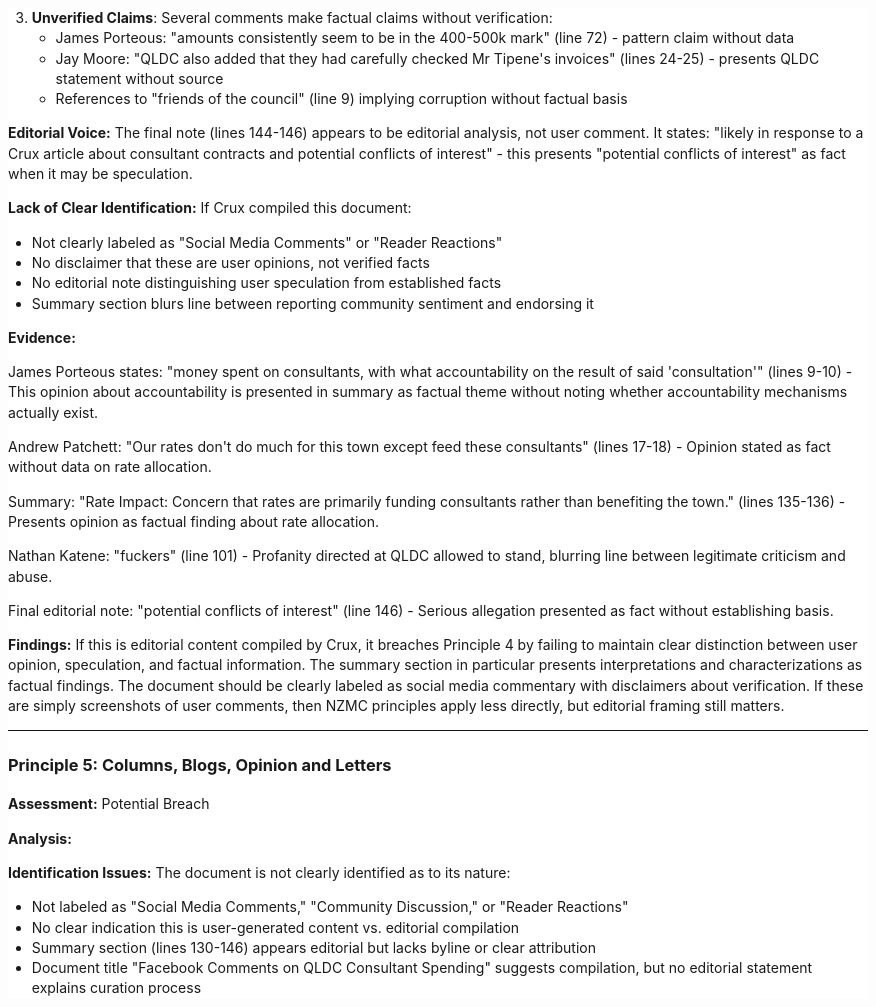 3. **Unverified Claims**: Several comments make factual claims without verification:
   - James Porteous: "amounts consistently seem to be in the 400-500k mark" (line 72) - pattern claim without data
   - Jay Moore: "QLDC also added that they had carefully checked Mr Tipene's invoices" (lines 24-25) - presents QLDC statement without source
   - References to "friends of the council" (line 9) implying corruption without factual basis

**Editorial Voice:**
The final note (lines 144-146) appears to be editorial analysis, not user comment. It states: "likely in response to a Crux article about consultant contracts and potential conflicts of interest" - this presents "potential conflicts of interest" as fact when it may be speculation.

**Lack of Clear Identification:**
If Crux compiled this document:
- Not clearly labeled as "Social Media Comments" or "Reader Reactions"
- No disclaimer that these are user opinions, not verified facts
- No editorial note distinguishing user speculation from established facts
- Summary section blurs line between reporting community sentiment and endorsing it

**Evidence:**

James Porteous states: "money spent on consultants, with what accountability on the result of said 'consultation'" (lines 9-10) - This opinion about accountability is presented in summary as factual theme without noting whether accountability mechanisms actually exist.

Andrew Patchett: "Our rates don't do much for this town except feed these consultants" (lines 17-18) - Opinion stated as fact without data on rate allocation.

Summary: "Rate Impact: Concern that rates are primarily funding consultants rather than benefiting the town." (lines 135-136) - Presents opinion as factual finding about rate allocation.

Nathan Katene: "fuckers" (line 101) - Profanity directed at QLDC allowed to stand, blurring line between legitimate criticism and abuse.

Final editorial note: "potential conflicts of interest" (line 146) - Serious allegation presented as fact without establishing basis.

**Findings:**
If this is editorial content compiled by Crux, it breaches Principle 4 by failing to maintain clear distinction between user opinion, speculation, and factual information. The summary section in particular presents interpretations and characterizations as factual findings. The document should be clearly labeled as social media commentary with disclaimers about verification. If these are simply screenshots of user comments, then NZMC principles apply less directly, but editorial framing still matters.

---

### Principle 5: Columns, Blogs, Opinion and Letters
**Assessment:** Potential Breach

**Analysis:**

**Identification Issues:**
The document is not clearly identified as to its nature:
- Not labeled as "Social Media Comments," "Community Discussion," or "Reader Reactions"
- No clear indication this is user-generated content vs. editorial compilation
- Summary section (lines 130-146) appears editorial but lacks byline or clear attribution
- Document title "Facebook Comments on QLDC Consultant Spending" suggests compilation, but no editorial statement explains curation process
